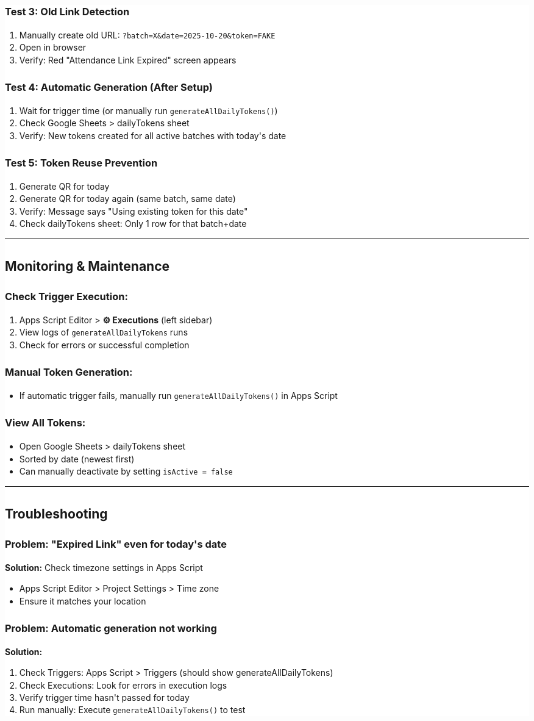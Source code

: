 ### Test 3: Old Link Detection
1. Manually create old URL: `?batch=X&date=2025-10-20&token=FAKE`
2. Open in browser
3. Verify: Red "Attendance Link Expired" screen appears

### Test 4: Automatic Generation (After Setup)
1. Wait for trigger time (or manually run `generateAllDailyTokens()`)
2. Check Google Sheets > dailyTokens sheet
3. Verify: New tokens created for all active batches with today's date

### Test 5: Token Reuse Prevention
1. Generate QR for today
2. Generate QR for today again (same batch, same date)
3. Verify: Message says "Using existing token for this date"
4. Check dailyTokens sheet: Only 1 row for that batch+date

---

## Monitoring & Maintenance

### Check Trigger Execution:
1. Apps Script Editor > **⚙️ Executions** (left sidebar)
2. View logs of `generateAllDailyTokens` runs
3. Check for errors or successful completion

### Manual Token Generation:
- If automatic trigger fails, manually run `generateAllDailyTokens()` in Apps Script

### View All Tokens:
- Open Google Sheets > dailyTokens sheet
- Sorted by date (newest first)
- Can manually deactivate by setting `isActive = false`

---

## Troubleshooting

### Problem: "Expired Link" even for today's date
**Solution:** Check timezone settings in Apps Script
- Apps Script Editor > Project Settings > Time zone
- Ensure it matches your location

### Problem: Automatic generation not working
**Solution:**
1. Check Triggers: Apps Script > Triggers (should show generateAllDailyTokens)
2. Check Executions: Look for errors in execution logs
3. Verify trigger time hasn't passed for today
4. Run manually: Execute `generateAllDailyTokens()` to test
